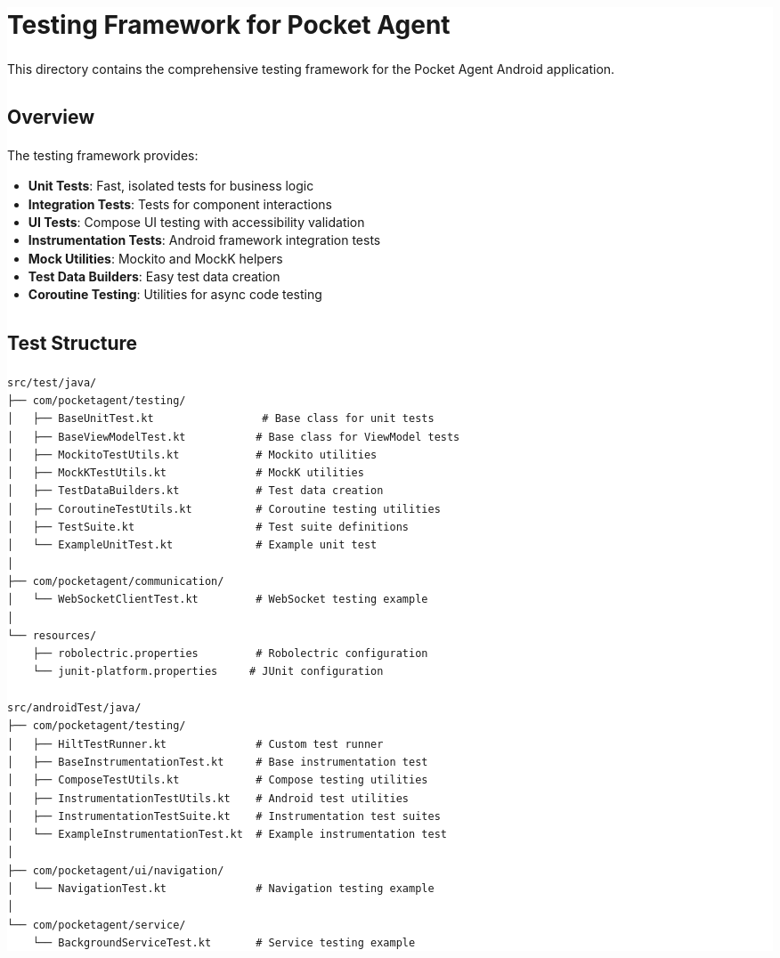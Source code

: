 # Testing Framework for Pocket Agent

This directory contains the comprehensive testing framework for the Pocket Agent Android application.

## Overview

The testing framework provides:

- **Unit Tests**: Fast, isolated tests for business logic
- **Integration Tests**: Tests for component interactions
- **UI Tests**: Compose UI testing with accessibility validation
- **Instrumentation Tests**: Android framework integration tests
- **Mock Utilities**: Mockito and MockK helpers
- **Test Data Builders**: Easy test data creation
- **Coroutine Testing**: Utilities for async code testing

## Test Structure

```
src/test/java/
├── com/pocketagent/testing/
│   ├── BaseUnitTest.kt                 # Base class for unit tests
│   ├── BaseViewModelTest.kt           # Base class for ViewModel tests
│   ├── MockitoTestUtils.kt            # Mockito utilities
│   ├── MockKTestUtils.kt              # MockK utilities
│   ├── TestDataBuilders.kt            # Test data creation
│   ├── CoroutineTestUtils.kt          # Coroutine testing utilities
│   ├── TestSuite.kt                   # Test suite definitions
│   └── ExampleUnitTest.kt             # Example unit test
│
├── com/pocketagent/communication/
│   └── WebSocketClientTest.kt         # WebSocket testing example
│
└── resources/
    ├── robolectric.properties         # Robolectric configuration
    └── junit-platform.properties     # JUnit configuration

src/androidTest/java/
├── com/pocketagent/testing/
│   ├── HiltTestRunner.kt              # Custom test runner
│   ├── BaseInstrumentationTest.kt     # Base instrumentation test
│   ├── ComposeTestUtils.kt            # Compose testing utilities
│   ├── InstrumentationTestUtils.kt    # Android test utilities
│   ├── InstrumentationTestSuite.kt    # Instrumentation test suites
│   └── ExampleInstrumentationTest.kt  # Example instrumentation test
│
├── com/pocketagent/ui/navigation/
│   └── NavigationTest.kt              # Navigation testing example
│
└── com/pocketagent/service/
    └── BackgroundServiceTest.kt       # Service testing example
```
